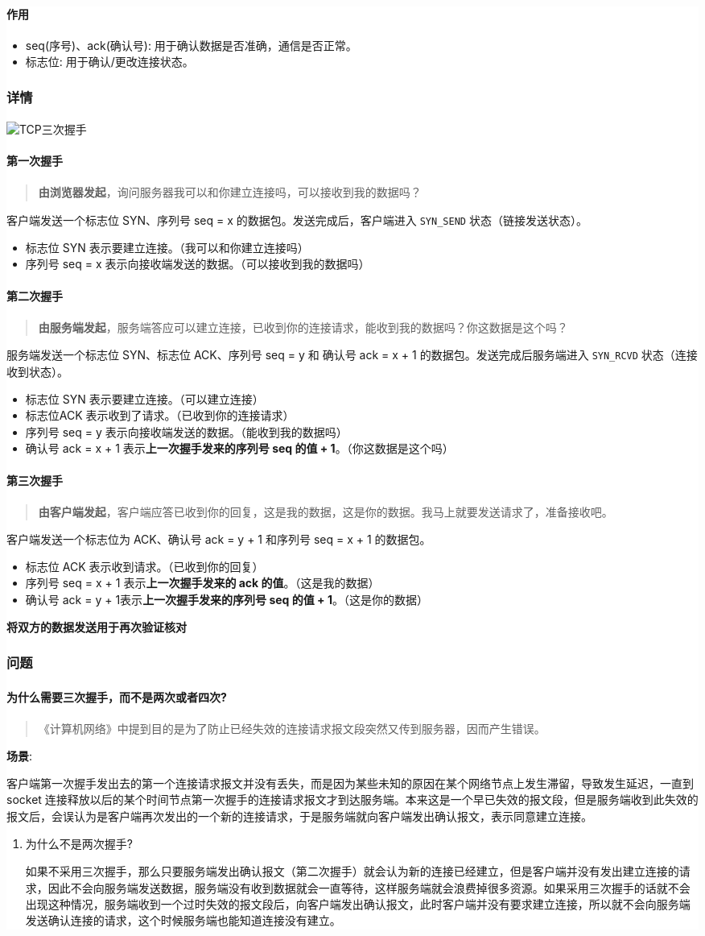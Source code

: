 #### 作用

- seq(序号)、ack(确认号): 用于确认数据是否准确，通信是否正常。
- 标志位: 用于确认/更改连接状态。

### 详情

<img src="https://user-images.githubusercontent.com/34637837/147798511-7dce0a3d-5817-4efd-8b52-126d1324a5cd.png" alt="TCP三次握手" />

#### 第一次握手

> **由浏览器发起**，询问服务器我可以和你建立连接吗，可以接收到我的数据吗？

客户端发送一个标志位 SYN、序列号 seq = x 的数据包。发送完成后，客户端进入 `SYN_SEND` 状态（链接发送状态）。

- 标志位 SYN 表示要建立连接。（我可以和你建立连接吗）
- 序列号 seq = x 表示向接收端发送的数据。（可以接收到我的数据吗）

#### 第二次握手

> **由服务端发起**，服务端答应可以建立连接，已收到你的连接请求，能收到我的数据吗？你这数据是这个吗？

服务端发送一个标志位 SYN、标志位 ACK、序列号 seq = y 和 确认号 ack = x + 1 的数据包。发送完成后服务端进入 `SYN_RCVD` 状态（连接收到状态）。

- 标志位 SYN 表示要建立连接。（可以建立连接）
- 标志位ACK 表示收到了请求。（已收到你的连接请求）
- 序列号 seq = y 表示向接收端发送的数据。（能收到我的数据吗）
- 确认号 ack = x + 1 表示**上一次握手发来的序列号 seq 的值 + 1**。（你这数据是这个吗）

#### 第三次握手

> **由客户端发起**，客户端应答已收到你的回复，这是我的数据，这是你的数据。我马上就要发送请求了，准备接收吧。

客户端发送一个标志位为 ACK、确认号 ack = y + 1 和序列号 seq = x + 1 的数据包。

- 标志位 ACK 表示收到请求。（已收到你的回复）
- 序列号 seq = x + 1 表示**上一次握手发来的 ack 的值**。（这是我的数据）
- 确认号 ack = y + 1表示**上一次握手发来的序列号 seq 的值 + 1**。（这是你的数据）

**将双方的数据发送用于再次验证核对**

### 问题

#### 为什么需要三次握手，而不是两次或者四次?

> 《计算机网络》中提到目的是为了防止已经失效的连接请求报文段突然又传到服务器，因而产生错误。

**场景**:

客户端第一次握手发出去的第一个连接请求报文并没有丢失，而是因为某些未知的原因在某个网络节点上发生滞留，导致发生延迟，一直到 socket 连接释放以后的某个时间节点第一次握手的连接请求报文才到达服务端。本来这是一个早已失效的报文段，但是服务端收到此失效的报文后，会误认为是客户端再次发出的一个新的连接请求，于是服务端就向客户端发出确认报文，表示同意建立连接。

1. 为什么不是两次握手?

   如果不采用三次握手，那么只要服务端发出确认报文（第二次握手）就会认为新的连接已经建立，但是客户端并没有发出建立连接的请求，因此不会向服务端发送数据，服务端没有收到数据就会一直等待，这样服务端就会浪费掉很多资源。如果采用三次握手的话就不会出现这种情况，服务端收到一个过时失效的报文段后，向客户端发出确认报文，此时客户端并没有要求建立连接，所以就不会向服务端发送确认连接的请求，这个时候服务端也能知道连接没有建立。
